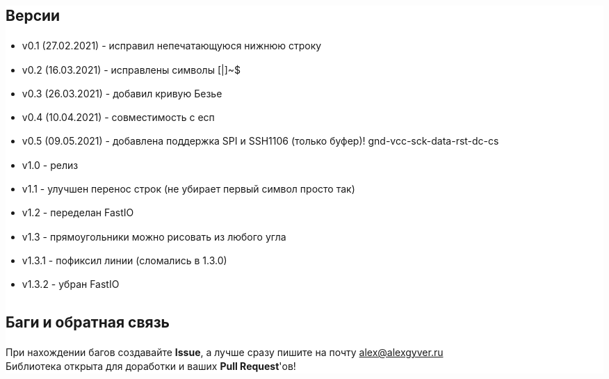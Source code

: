 <a id="versions"></a>
## Версии
- v0.1 (27.02.2021) - исправил непечатающуюся нижнюю строку
- v0.2 (16.03.2021) - исправлены символы [|]~$
- v0.3 (26.03.2021) - добавил кривую Безье
- v0.4 (10.04.2021) - совместимость с есп
- v0.5 (09.05.2021) - добавлена поддержка SPI и SSH1106 (только буфер)! gnd-vcc-sck-data-rst-dc-cs
    
- v1.0 - релиз
- v1.1 - улучшен перенос строк (не убирает первый символ просто так)
- v1.2 - переделан FastIO
- v1.3 - прямоугольники можно рисовать из любого угла
- v1.3.1 - пофиксил линии (сломались в 1.3.0)
- v1.3.2 - убран FastIO

<a id="feedback"></a>
## Баги и обратная связь
При нахождении багов создавайте **Issue**, а лучше сразу пишите на почту [alex@alexgyver.ru](mailto:alex@alexgyver.ru)  
Библиотека открыта для доработки и ваших **Pull Request**'ов!
